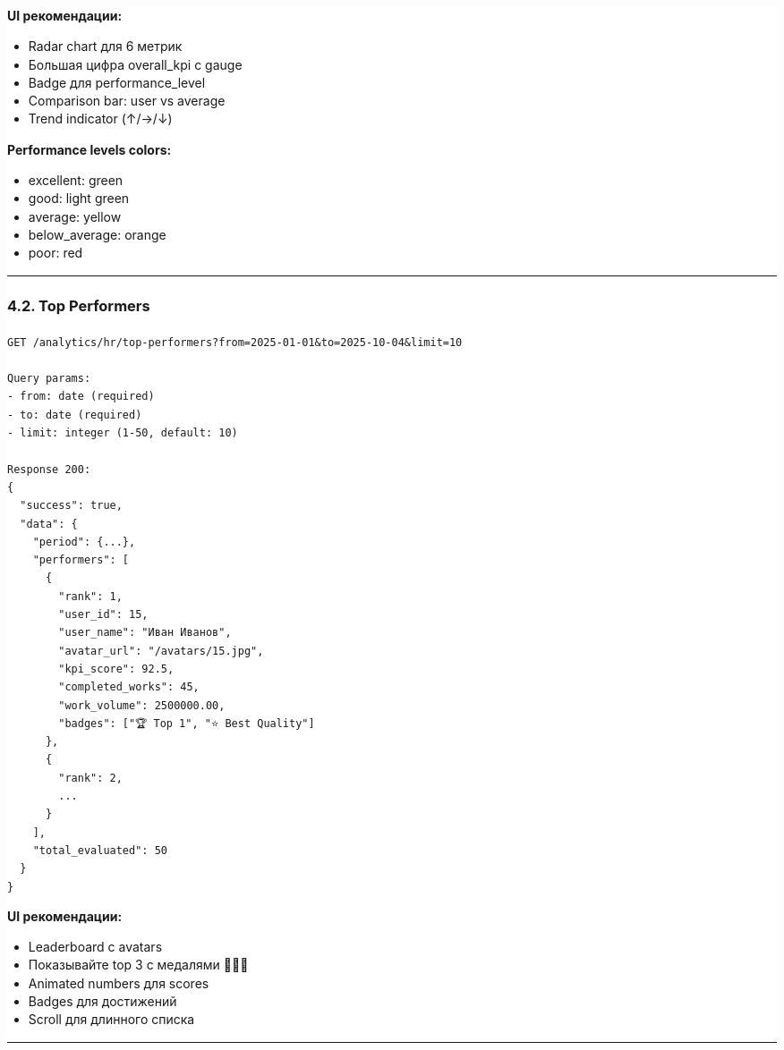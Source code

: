 **UI рекомендации:**
- Radar chart для 6 метрик
- Большая цифра overall_kpi с gauge
- Badge для performance_level
- Comparison bar: user vs average
- Trend indicator (↑/→/↓)

**Performance levels colors:**
- excellent: green
- good: light green
- average: yellow
- below_average: orange
- poor: red

---

### 4.2. Top Performers

```http
GET /analytics/hr/top-performers?from=2025-01-01&to=2025-10-04&limit=10

Query params:
- from: date (required)
- to: date (required)
- limit: integer (1-50, default: 10)

Response 200:
{
  "success": true,
  "data": {
    "period": {...},
    "performers": [
      {
        "rank": 1,
        "user_id": 15,
        "user_name": "Иван Иванов",
        "avatar_url": "/avatars/15.jpg",
        "kpi_score": 92.5,
        "completed_works": 45,
        "work_volume": 2500000.00,
        "badges": ["🏆 Top 1", "⭐ Best Quality"]
      },
      {
        "rank": 2,
        ...
      }
    ],
    "total_evaluated": 50
  }
}
```

**UI рекомендации:**
- Leaderboard с avatars
- Показывайте top 3 с медалями 🥇🥈🥉
- Animated numbers для scores
- Badges для достижений
- Scroll для длинного списка

---